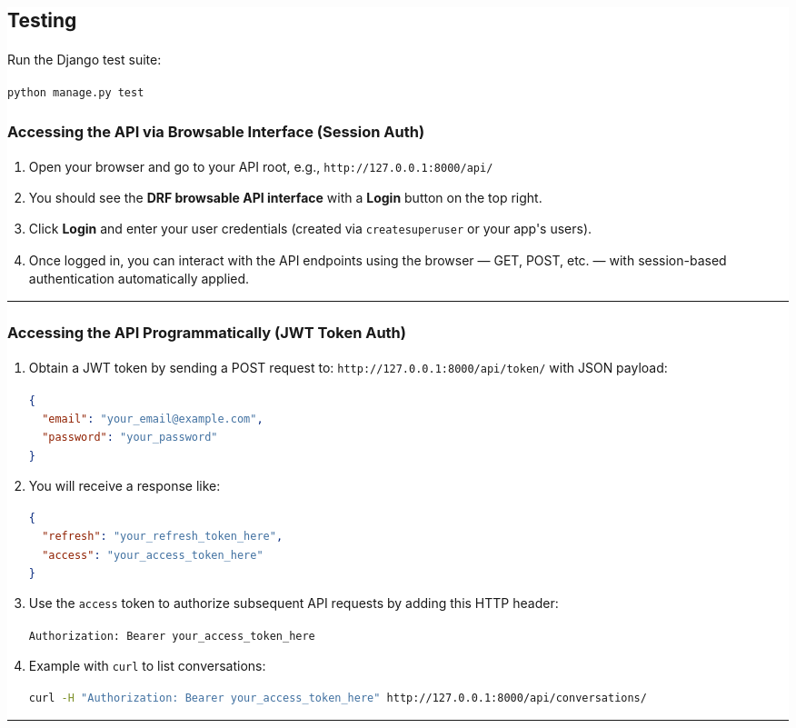 
## Testing

Run the Django test suite:

```bash
python manage.py test
```


### Accessing the API via Browsable Interface (Session Auth)

1. Open your browser and go to your API root, e.g.,
   `http://127.0.0.1:8000/api/`

2. You should see the **DRF browsable API interface** with a **Login** button on the top right.

3. Click **Login** and enter your user credentials (created via `createsuperuser` or your app's users).

4. Once logged in, you can interact with the API endpoints using the browser — GET, POST, etc. — with session-based authentication automatically applied.

---

### Accessing the API Programmatically (JWT Token Auth)

1. Obtain a JWT token by sending a POST request to:
   `http://127.0.0.1:8000/api/token/`
   with JSON payload:

   ```json
   {
     "email": "your_email@example.com",
     "password": "your_password"
   }
   ```

2. You will receive a response like:

   ```json
   {
     "refresh": "your_refresh_token_here",
     "access": "your_access_token_here"
   }
   ```

3. Use the `access` token to authorize subsequent API requests by adding this HTTP header:

   ```
   Authorization: Bearer your_access_token_here
   ```

4. Example with `curl` to list conversations:

   ```bash
   curl -H "Authorization: Bearer your_access_token_here" http://127.0.0.1:8000/api/conversations/
   ```

---